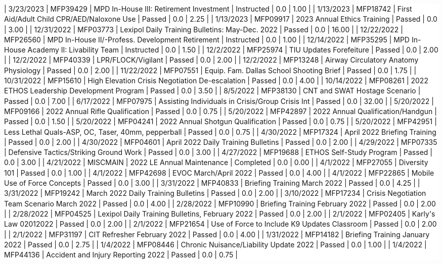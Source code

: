 | 3/23/2023 | MFP39429 | MPD In-House III: Retirement Investment | Instructed | 0.0 | 1.00 |
| 1/13/2023 | MFP18742 | First Aid/Adult  Child CPR/AED/Naloxone Use | Passed | 0.0 | 2.25 |
| 1/13/2023 | MFP09917 | 2023 Annual Ethics Training | Passed | 0.0 | 3.00 |
| 12/31/2022 | MFP03773 | Lexipol Daily Training Bulletins: May-Dec. 2022 | Passed | 0.0 | 16.00 |
| 12/22/2022 | MFP26560 | MPD In-House II/-Profess. Development  Retirement | Instructed | 0.0 | 1.00 |
| 12/14/2022 | MFP35295 | MPD In-House Academy II: Livability Team | Instructed | 0.0 | 1.50 |
| 12/2/2022 | MFP25974 | TIU Updates  Forefeiture | Passed | 0.0 | 2.00 |
| 12/2/2022 | MFP40339 | LPR/FLOCK/Vigilant | Passed | 0.0 | 2.00 |
| 12/2/2022 | MFP13248 | Airway Circulatory Anatomy  Physiology | Passed | 0.0 | 2.00 |
| 11/22/2022 | MFP07551 | Equip. Fam.  Dallas School Shooting Brief | Passed | 0.0 | 1.75 |
| 10/31/2022 | MFP15610 | High Elevation Crisis Negotiation  De-escalation | Passed | 0.0 | 4.00 |
| 10/14/2022 | MFP08261 | 2022 ETHOS Leadership Development Program | Passed | 0.0 | 3.50 |
| 8/5/2022 | MFP38130 | CNT and SWAT Hostage Scenario | Passed | 0.0 | 7.00 |
| 6/17/2022 | MFP07975 | Assisting Individuals in Crisis/Group Crisis Int | Passed | 0.0 | 32.00 |
| 5/20/2022 | MFP09166 | 2022 Annual Rifle Qualification | Passed | 0.0 | 0.75 |
| 5/20/2022 | MFP42897 | 2022 Annual Qualification/Handgun | Passed | 0.0 | 1.50 |
| 5/20/2022 | MFP04241 | 2022 Annual Shotgun Qualification | Passed | 0.0 | 0.75 |
| 5/20/2022 | MFP42951 | Less Lethal Quals-ASP, OC, Taser, 40mm, pepperball | Passed | 0.0 | 0.75 |
| 4/30/2022 | MFP17324 | April 2022 Briefing Training | Passed | 0.0 | 2.00 |
| 4/30/2022 | MFP04601 | April 2022 Daily Training Bulletins | Passed | 0.0 | 2.00 |
| 4/29/2022 | MFP07335 | Defensive Tactics/Striking  Ground Work | Passed | 0.0 | 3.00 |
| 4/27/2022 | MFP19688 | ETHOS Self-Study Program | Passed | 0.0 | 3.00 |
| 4/21/2022 | MISCMAIN | 2022 LE Annual Maintenance | Completed | 0.0 | 0.00 |
| 4/1/2022 | MFP27055 | Diversity 101 | Passed | 0.0 | 1.00 |
| 4/1/2022 | MFP42698 | EVOC March/April 2022 | Passed | 0.0 | 4.00 |
| 4/1/2022 | MFP22865 | Mobile Use of Force Concepts | Passed | 0.0 | 3.00 |
| 3/31/2022 | MFP40833 | Briefing Training March 2022 | Passed | 0.0 | 4.25 |
| 3/31/2022 | MFP19242 | March 2022 Daily Training Bulletins | Passed | 0.0 | 2.00 |
| 3/10/2022 | MFP17234 | Crisis Negotiation Team Scenario March 2022 | Passed | 0.0 | 4.00 |
| 2/28/2022 | MFP10990 | Briefing Training February 2022 | Passed | 0.0 | 2.00 |
| 2/28/2022 | MFP04525 | Lexipol Daily Training Bulletins, February 2022 | Passed | 0.0 | 2.00 |
| 2/1/2022 | MFP02405 | Karly's Law 02012022 | Passed | 0.0 | 2.00 |
| 2/1/2022 | MFP21654 | Use of Force to Include K9 Updates Classroom | Passed | 0.0 | 2.00 |
| 2/1/2022 | MFP31197 | CIT Refresher February 2022 | Passed | 0.0 | 4.00 |
| 1/31/2022 | MFP14182 | Briefing Training January 2022 | Passed | 0.0 | 2.75 |
| 1/4/2022 | MFP08446 | Chronic Nuisance/Liability Update 2022 | Passed | 0.0 | 1.00 |
| 1/4/2022 | MFP44136 | Accident and Injury Reporting 2022 | Passed | 0.0 | 0.75 |